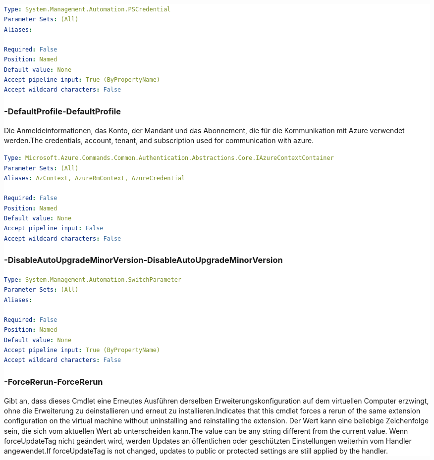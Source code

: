 ```yaml
Type: System.Management.Automation.PSCredential
Parameter Sets: (All)
Aliases:

Required: False
Position: Named
Default value: None
Accept pipeline input: True (ByPropertyName)
Accept wildcard characters: False
```

### <span data-ttu-id="3ec93-123">-DefaultProfile</span><span class="sxs-lookup"><span data-stu-id="3ec93-123">-DefaultProfile</span></span>
<span data-ttu-id="3ec93-124">Die Anmeldeinformationen, das Konto, der Mandant und das Abonnement, die für die Kommunikation mit Azure verwendet werden.</span><span class="sxs-lookup"><span data-stu-id="3ec93-124">The credentials, account, tenant, and subscription used for communication with azure.</span></span>

```yaml
Type: Microsoft.Azure.Commands.Common.Authentication.Abstractions.Core.IAzureContextContainer
Parameter Sets: (All)
Aliases: AzContext, AzureRmContext, AzureCredential

Required: False
Position: Named
Default value: None
Accept pipeline input: False
Accept wildcard characters: False
```

### <span data-ttu-id="3ec93-125">-DisableAutoUpgradeMinorVersion</span><span class="sxs-lookup"><span data-stu-id="3ec93-125">-DisableAutoUpgradeMinorVersion</span></span>
```yaml
Type: System.Management.Automation.SwitchParameter
Parameter Sets: (All)
Aliases:

Required: False
Position: Named
Default value: None
Accept pipeline input: True (ByPropertyName)
Accept wildcard characters: False
```

### <span data-ttu-id="3ec93-126">-ForceRerun</span><span class="sxs-lookup"><span data-stu-id="3ec93-126">-ForceRerun</span></span>
<span data-ttu-id="3ec93-127">Gibt an, dass dieses Cmdlet eine Erneutes Ausführen derselben Erweiterungskonfiguration auf dem virtuellen Computer erzwingt, ohne die Erweiterung zu deinstallieren und erneut zu installieren.</span><span class="sxs-lookup"><span data-stu-id="3ec93-127">Indicates that this cmdlet forces a rerun of the same extension configuration on the virtual machine without uninstalling and reinstalling the extension.</span></span>
<span data-ttu-id="3ec93-128">Der Wert kann eine beliebige Zeichenfolge sein, die sich vom aktuellen Wert ab unterscheiden kann.</span><span class="sxs-lookup"><span data-stu-id="3ec93-128">The value can be any string different from the current value.</span></span>
<span data-ttu-id="3ec93-129">Wenn forceUpdateTag nicht geändert wird, werden Updates an öffentlichen oder geschützten Einstellungen weiterhin vom Handler angewendet.</span><span class="sxs-lookup"><span data-stu-id="3ec93-129">If forceUpdateTag is not changed, updates to public or protected settings are still applied by the handler.</span></span>
